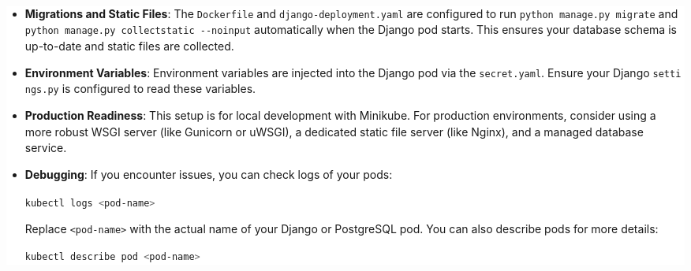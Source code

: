 * **Migrations and Static Files**: The `Dockerfile` and `django-deployment.yaml` are configured to run `python manage.py migrate` and `python manage.py collectstatic --noinput` automatically when the Django pod starts. This ensures your database schema is up-to-date and static files are collected.

* **Environment Variables**: Environment variables are injected into the Django pod via the `secret.yaml`. Ensure your Django `settings.py` is configured to read these variables.

* **Production Readiness**: This setup is for local development with Minikube. For production environments, consider using a more robust WSGI server (like Gunicorn or uWSGI), a dedicated static file server (like Nginx), and a managed database service.

* **Debugging**: If you encounter issues, you can check logs of your pods:

  ```bash
  kubectl logs <pod-name>
  ```

  Replace `<pod-name>` with the actual name of your Django or PostgreSQL pod. You can also describe pods for more details:

  ```bash
  kubectl describe pod <pod-name>
  
